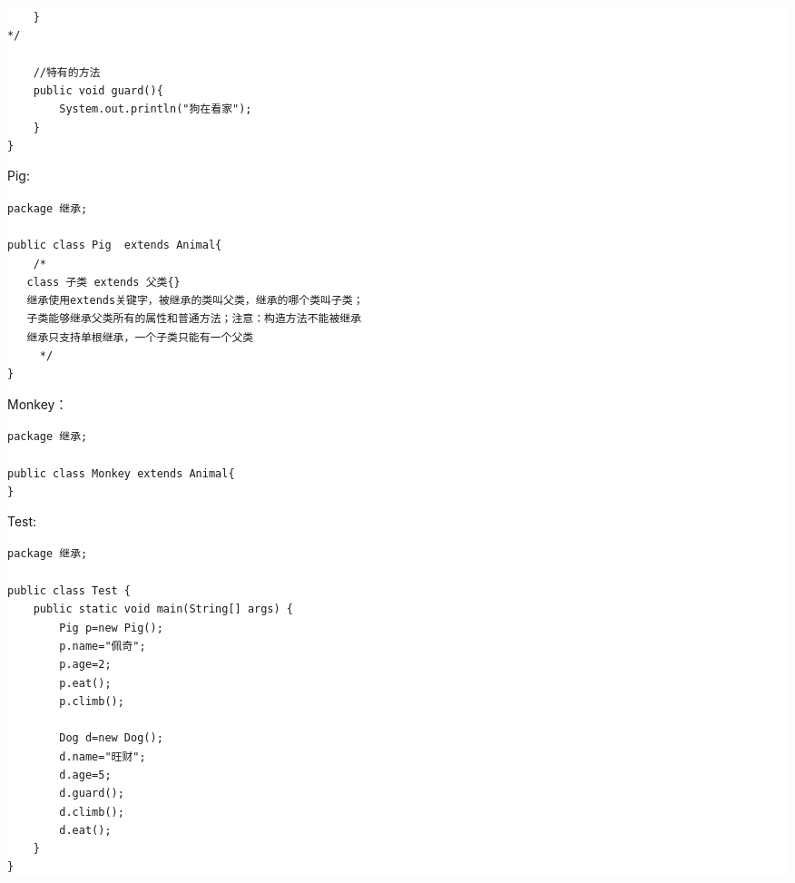 ```
    }
*/

    //特有的方法
    public void guard(){
        System.out.println("狗在看家");
    }
}

```

Pig:

```
package 继承;

public class Pig  extends Animal{
    /*
   class 子类 extends 父类{}
   继承使用extends关键字，被继承的类叫父类，继承的哪个类叫子类；
   子类能够继承父类所有的属性和普通方法；注意：构造方法不能被继承
   继承只支持单根继承，一个子类只能有一个父类
     */
}

```

Monkey：

```
package 继承;

public class Monkey extends Animal{
}

```



Test:

```
package 继承;

public class Test {
    public static void main(String[] args) {
        Pig p=new Pig();
        p.name="佩奇";
        p.age=2;
        p.eat();
        p.climb();

        Dog d=new Dog();
        d.name="旺财";
        d.age=5;
        d.guard();
        d.climb();
        d.eat();
    }
}

```
